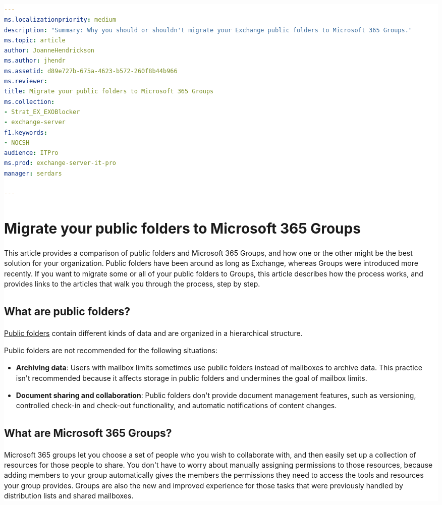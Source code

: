 ```yaml
---
ms.localizationpriority: medium
description: "Summary: Why you should or shouldn't migrate your Exchange public folders to Microsoft 365 Groups."
ms.topic: article
author: JoanneHendrickson
ms.author: jhendr
ms.assetid: d89e727b-675a-4623-b572-260f8b44b966
ms.reviewer: 
title: Migrate your public folders to Microsoft 365 Groups
ms.collection:
- Strat_EX_EXOBlocker
- exchange-server
f1.keywords:
- NOCSH
audience: ITPro
ms.prod: exchange-server-it-pro
manager: serdars

---
```


# Migrate your public folders to Microsoft 365 Groups

This article provides a comparison of public folders and Microsoft 365 Groups, and how one or the other might be the best solution for your organization. Public folders have been around as long as Exchange, whereas Groups were introduced more recently. If you want to migrate some or all of your public folders to Groups, this article describes how the process works, and provides links to the articles that walk you through the process, step by step.

## What are public folders?

[Public folders](public-folders.md) contain different kinds of data and are organized in a hierarchical structure.

Public folders are not recommended for the following situations:

- **Archiving data**: Users with mailbox limits sometimes use public folders instead of mailboxes to archive data. This practice isn't recommended because it affects storage in public folders and undermines the goal of mailbox limits.

- **Document sharing and collaboration**: Public folders don't provide document management features, such as versioning, controlled check-in and check-out functionality, and automatic notifications of content changes.

## What are Microsoft 365 Groups?

Microsoft 365 groups let you choose a set of people who you wish to collaborate with, and then easily set up a collection of resources for those people to share. You don't have to worry about manually assigning permissions to those resources, because adding members to your group automatically gives the members the permissions they need to access the tools and resources your group provides. Groups are also the new and improved experience for those tasks that were previously handled by distribution lists and shared mailboxes.
